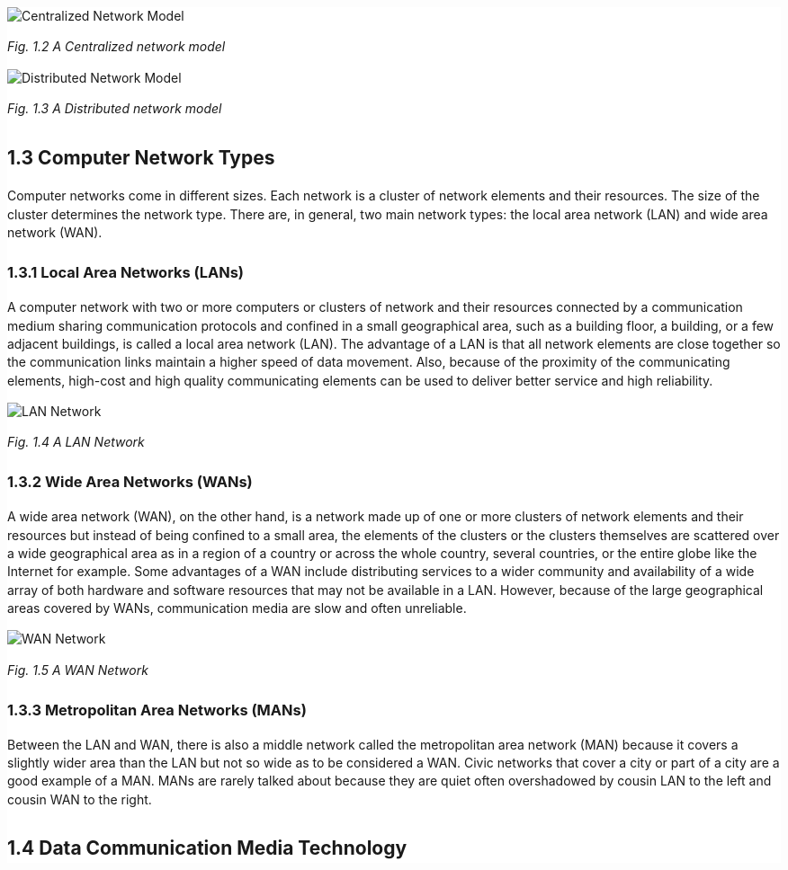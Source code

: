 ![Centralized Network Model](attachment:centralized_network.png)

*Fig. 1.2 A Centralized network model*

![Distributed Network Model](attachment:distributed_network.png)

*Fig. 1.3 A Distributed network model*

## 1.3 Computer Network Types

Computer networks come in different sizes. Each network is a cluster of network elements and their resources. The size of the cluster determines the network type. There are, in general, two main network types: the local area network (LAN) and wide area network (WAN).

### 1.3.1 Local Area Networks (LANs)

A computer network with two or more computers or clusters of network and their resources connected by a communication medium sharing communication protocols and confined in a small geographical area, such as a building floor, a building, or a few adjacent buildings, is called a local area network (LAN). The advantage of a LAN is that all network elements are close together so the communication links maintain a higher speed of data movement. Also, because of the proximity of the communicating elements, high-cost and high quality communicating elements can be used to deliver better service and high reliability.

![LAN Network](attachment:lan_network.png)

*Fig. 1.4 A LAN Network*

### 1.3.2 Wide Area Networks (WANs)

A wide area network (WAN), on the other hand, is a network made up of one or more clusters of network elements and their resources but instead of being confined to a small area, the elements of the clusters or the clusters themselves are scattered over a wide geographical area as in a region of a country or across the whole country, several countries, or the entire globe like the Internet for example. Some advantages of a WAN include distributing services to a wider community and availability of a wide array of both hardware and software resources that may not be available in a LAN. However, because of the large geographical areas covered by WANs, communication media are slow and often unreliable.

![WAN Network](attachment:wan_network.png)

*Fig. 1.5 A WAN Network*

### 1.3.3 Metropolitan Area Networks (MANs)

Between the LAN and WAN, there is also a middle network called the metropolitan area network (MAN) because it covers a slightly wider area than the LAN but not so wide as to be considered a WAN. Civic networks that cover a city or part of a city are a good example of a MAN. MANs are rarely talked about because they are quiet often overshadowed by cousin LAN to the left and cousin WAN to the right.

## 1.4 Data Communication Media Technology
